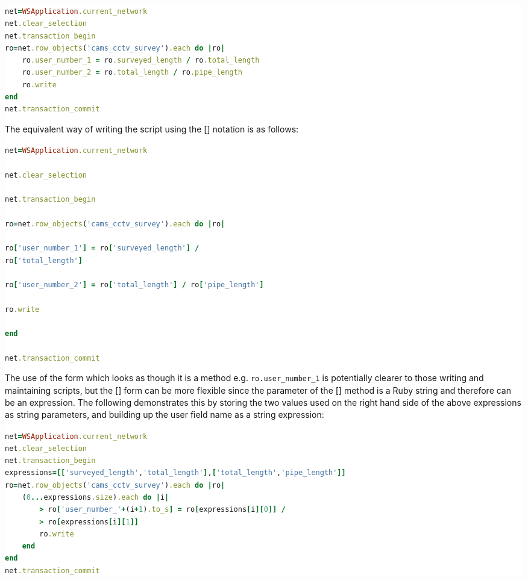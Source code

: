 ```ruby
net=WSApplication.current_network
net.clear_selection
net.transaction_begin
ro=net.row_objects('cams_cctv_survey').each do |ro|
    ro.user_number_1 = ro.surveyed_length / ro.total_length
    ro.user_number_2 = ro.total_length / ro.pipe_length
    ro.write
end
net.transaction_commit
```

The equivalent way of writing the script using the \[\] notation is as
follows:

```ruby
net=WSApplication.current_network

net.clear_selection

net.transaction_begin

ro=net.row_objects('cams_cctv_survey').each do |ro|

ro['user_number_1'] = ro['surveyed_length'] /
ro['total_length']

ro['user_number_2'] = ro['total_length'] / ro['pipe_length']

ro.write

end

net.transaction_commit
```

The use of the form which looks as though it is a method e.g.
`ro.user_number_1` is potentially clearer to those writing and
maintaining scripts, but the \[\] form can be more flexible since the
parameter of the \[\] method is a Ruby string and therefore can be an
expression. The following demonstrates this by storing the two values
used on the right hand side of the above expressions as string
parameters, and building up the user field name as a string expression:

```ruby
net=WSApplication.current_network
net.clear_selection
net.transaction_begin
expressions=[['surveyed_length','total_length'],['total_length','pipe_length']]
ro=net.row_objects('cams_cctv_survey').each do |ro|
    (0...expressions.size).each do |i|
        > ro['user_number_'+(i+1).to_s] = ro[expressions[i][0]] /
        > ro[expressions[i][1]]
        ro.write
    end
end
net.transaction_commit
```
